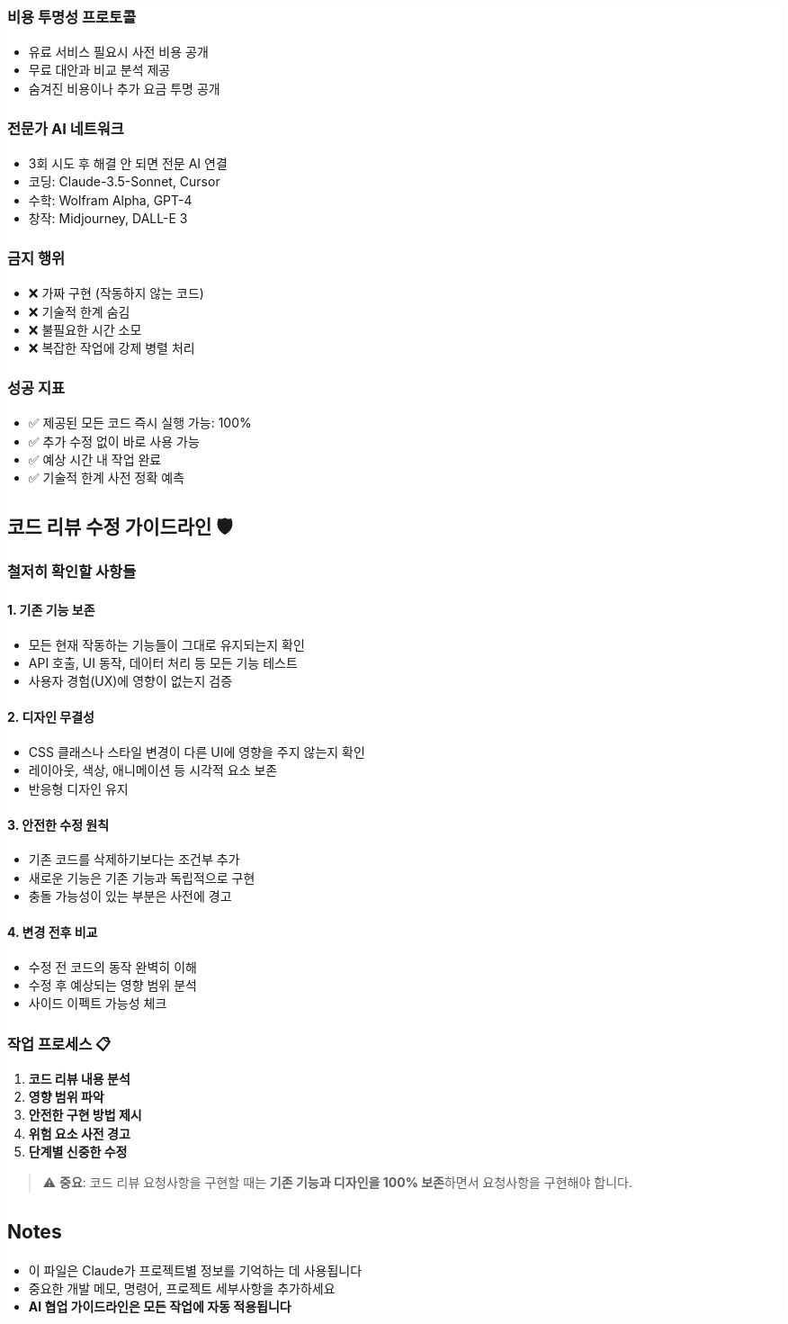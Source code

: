 ### 비용 투명성 프로토콜
- 유료 서비스 필요시 사전 비용 공개
- 무료 대안과 비교 분석 제공
- 숨겨진 비용이나 추가 요금 투명 공개

### 전문가 AI 네트워크
- 3회 시도 후 해결 안 되면 전문 AI 연결
- 코딩: Claude-3.5-Sonnet, Cursor
- 수학: Wolfram Alpha, GPT-4
- 창작: Midjourney, DALL-E 3

### 금지 행위
- ❌ 가짜 구현 (작동하지 않는 코드)
- ❌ 기술적 한계 숨김
- ❌ 불필요한 시간 소모
- ❌ 복잡한 작업에 강제 병렬 처리

### 성공 지표
- ✅ 제공된 모든 코드 즉시 실행 가능: 100%
- ✅ 추가 수정 없이 바로 사용 가능
- ✅ 예상 시간 내 작업 완료
- ✅ 기술적 한계 사전 정확 예측

## 코드 리뷰 수정 가이드라인 🛡️

### 철저히 확인할 사항들

#### 1. **기존 기능 보존**
- 모든 현재 작동하는 기능들이 그대로 유지되는지 확인
- API 호출, UI 동작, 데이터 처리 등 모든 기능 테스트
- 사용자 경험(UX)에 영향이 없는지 검증

#### 2. **디자인 무결성**
- CSS 클래스나 스타일 변경이 다른 UI에 영향을 주지 않는지 확인
- 레이아웃, 색상, 애니메이션 등 시각적 요소 보존
- 반응형 디자인 유지

#### 3. **안전한 수정 원칙**
- 기존 코드를 삭제하기보다는 조건부 추가
- 새로운 기능은 기존 기능과 독립적으로 구현
- 충돌 가능성이 있는 부분은 사전에 경고

#### 4. **변경 전후 비교**
- 수정 전 코드의 동작 완벽히 이해
- 수정 후 예상되는 영향 범위 분석
- 사이드 이펙트 가능성 체크

### 작업 프로세스 📋
1. **코드 리뷰 내용 분석**
2. **영향 범위 파악**
3. **안전한 구현 방법 제시**
4. **위험 요소 사전 경고**
5. **단계별 신중한 수정**

> ⚠️ **중요**: 코드 리뷰 요청사항을 구현할 때는 **기존 기능과 디자인을 100% 보존**하면서 요청사항을 구현해야 합니다.

## Notes
- 이 파일은 Claude가 프로젝트별 정보를 기억하는 데 사용됩니다
- 중요한 개발 메모, 명령어, 프로젝트 세부사항을 추가하세요
- **AI 협업 가이드라인은 모든 작업에 자동 적용됩니다**

